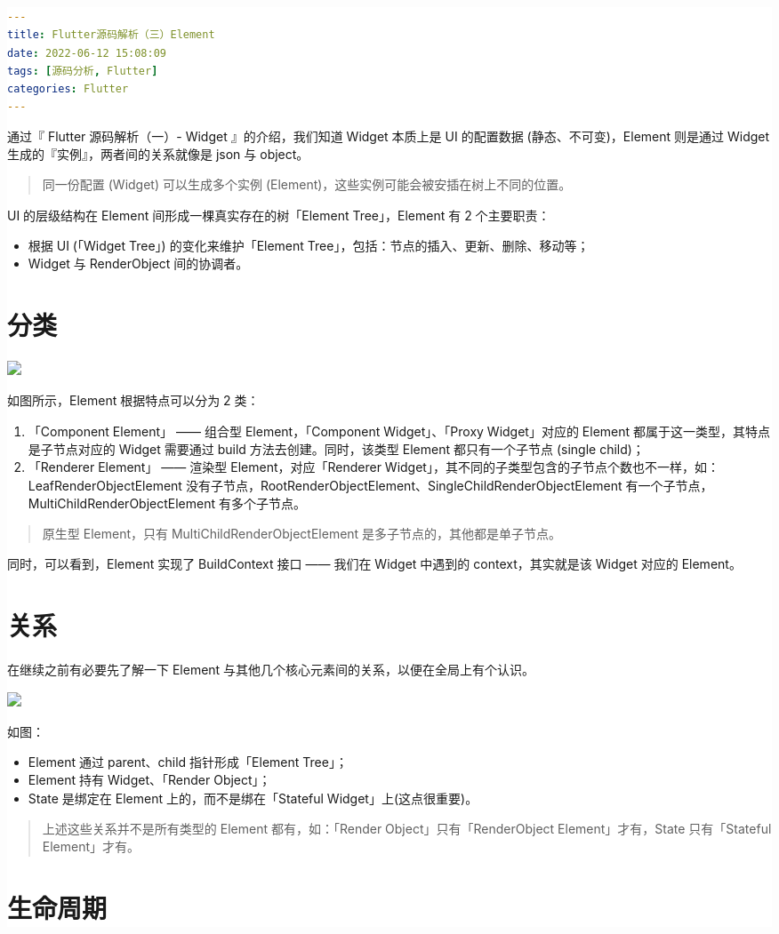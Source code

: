 ```yaml
---
title: Flutter源码解析（三）Element
date: 2022-06-12 15:08:09
tags: [源码分析, Flutter]
categories: Flutter
---
```


通过『 Flutter 源码解析（一）- Widget 』的介绍，我们知道 Widget 本质上是 UI 的配置数据 (静态、不可变)，Element 则是通过 Widget 生成的『实例』，两者间的关系就像是 json 与 object。

> 同一份配置 (Widget) 可以生成多个实例 (Element)，这些实例可能会被安插在树上不同的位置。

UI 的层级结构在 Element 间形成一棵真实存在的树「Element Tree」，Element 有 2 个主要职责：

- 根据 UI (「Widget Tree」) 的变化来维护「Element Tree」，包括：节点的插入、更新、删除、移动等；
- Widget 与 RenderObject 间的协调者。



# 分类

![](https://raw.githubusercontent.com/niki571/MyImageHost/main/e7650ca448dc48b49cafbf415f149acc_tplv-k3u1fbpfcp-zoom-in-crop-mark_4536_0_0_0.awebp)

如图所示，Element 根据特点可以分为 2 类：

1. 「Component Element」 —— 组合型 Element，「Component Widget」、「Proxy Widget」对应的 Element 都属于这一类型，其特点是子节点对应的 Widget 需要通过 build 方法去创建。同时，该类型 Element 都只有一个子节点 (single child)；
2. 「Renderer Element」 —— 渲染型 Element，对应「Renderer Widget」，其不同的子类型包含的子节点个数也不一样，如：LeafRenderObjectElement 没有子节点，RootRenderObjectElement、SingleChildRenderObjectElement 有一个子节点，MultiChildRenderObjectElement 有多个子节点。

> 原生型 Element，只有 MultiChildRenderObjectElement 是多子节点的，其他都是单子节点。

同时，可以看到，Element 实现了 BuildContext 接口 —— 我们在 Widget 中遇到的 context，其实就是该 Widget 对应的 Element。

# 关系

在继续之前有必要先了解一下 Element 与其他几个核心元素间的关系，以便在全局上有个认识。

![](https://raw.githubusercontent.com/niki571/MyImageHost/main/f7e24ed759b24a718b179fc18fde561c_tplv-k3u1fbpfcp-zoom-in-crop-mark_4536_0_0_0.awebp)

如图：

- Element 通过 parent、child 指针形成「Element Tree」；
- Element 持有 Widget、「Render Object」；
- State 是绑定在 Element 上的，而不是绑在「Stateful Widget」上(这点很重要)。

> 上述这些关系并不是所有类型的 Element 都有，如：「Render Object」只有「RenderObject Element」才有，State 只有「Stateful Element」才有。

# 生命周期
